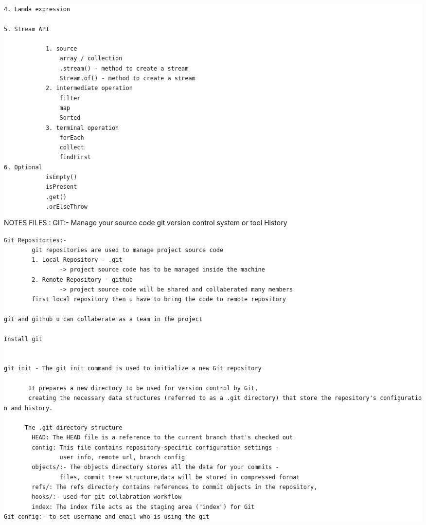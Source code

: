 
	4. Lamda expression
			
	5. Stream API
			
				1. source
					array / collection
					.stream() - method to create a stream
					Stream.of() - method to create a stream
				2. intermediate operation
					filter
					map
					Sorted
				3. terminal operation
					forEach
					collect
					findFirst
	6. Optional
				isEmpty()
				isPresent
				.get()
				.orElseThrow




NOTES FILES  :
GIT:-
	Manage your source code
	git version control system or tool
	History
	
	Git Repositories:-
			git repositories are used to manage project source code
			1. Local Repository - .git
					-> project source code has to be managed inside the machine
			2. Remote Repository - github
					-> project source code will be shared and collaberated many members
			first local repository then u have to bring the code to remote repository

	git and github u can collaberate as a team in the project	

	Install git
	

	git init - The git init command is used to initialize a new Git repository

		   It prepares a new directory to be used for version control by Git, 
		   creating the necessary data structures (referred to as a .git directory) that store the repository's configuration and history.
		
  		  The .git directory structure
			HEAD: The HEAD file is a reference to the current branch that's checked out
			config: This file contains repository-specific configuration settings - 
					user info, remote url, branch config
			objects/:- The objects directory stores all the data for your commits - 
					files, commit tree structure,data will be stored in compressed format
			refs/: The refs directory contains references to commit objects in the repository,
			hooks/:- used for git collabration workflow
			index: The index file acts as the staging area ("index") for Git 
	Git config:- to set username and email who is using the git

